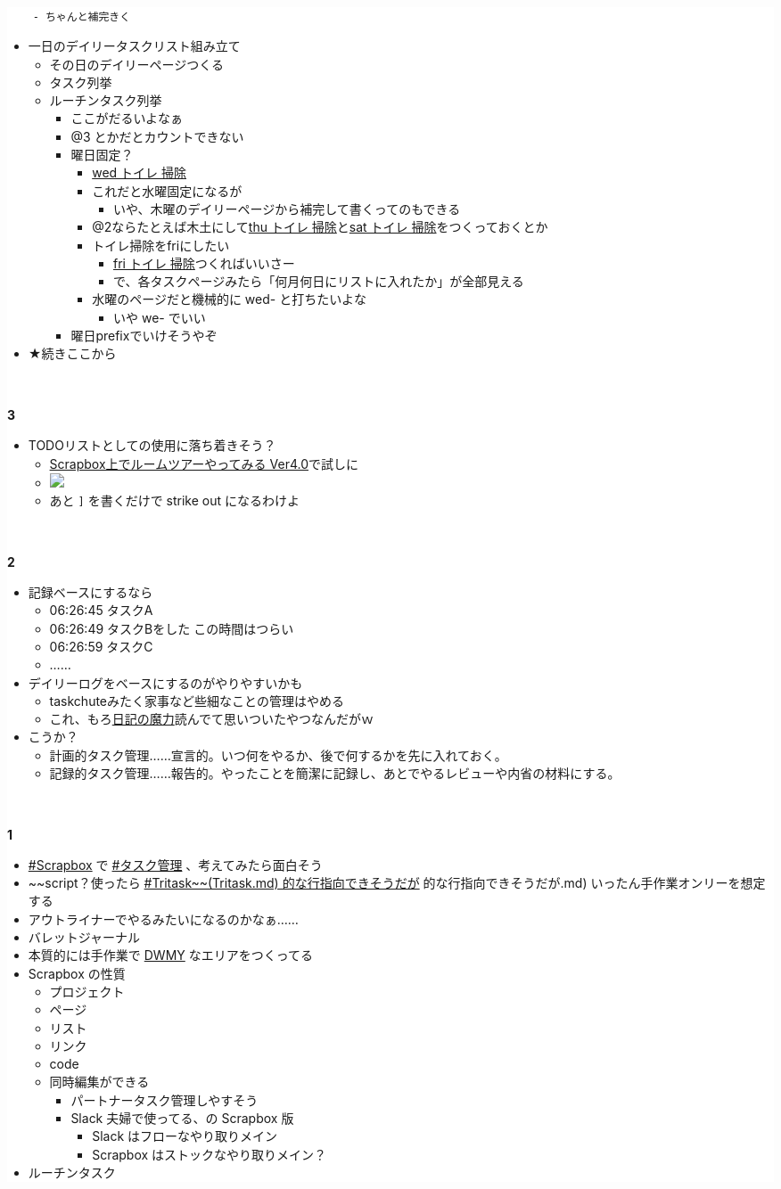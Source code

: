        - ちゃんと補完きく
- 一日のデイリータスクリスト組み立て
    - その日のデイリーページつくる
    - タスク列挙
    - ルーチンタスク列挙
        - ここがだるいよなぁ
        - @3 とかだとカウントできない
        - 曜日固定？
            - [wed トイレ 掃除](wed_トイレ_掃除.md)
            - これだと水曜固定になるが
                - いや、木曜のデイリーページから補完して書くってのもできる
            - @2ならたとえば木土にして[thu トイレ 掃除](thu_トイレ_掃除.md)と[sat トイレ 掃除](sat_トイレ_掃除.md)をつくっておくとか
            - トイレ掃除をfriにしたい
                - [fri トイレ 掃除](fri_トイレ_掃除.md)つくればいいさー
                - で、各タスクページみたら「何月何日にリストに入れたか」が全部見える
            - 水曜のページだと機械的に wed- と打ちたいよな
                - いや we- でいい
        - 曜日prefixでいけそうやぞ
- ★続きここから

<br>

**3**

- TODOリストとしての使用に落ち着きそう？
    - [Scrapbox上でルームツアーやってみる Ver4.0](Scrapbox上でルームツアーやってみる_Ver4.0.md)で試しに
    - <a href="https://gyazo.com/0c93ced160579189e4e45714e656afb8" target="_blank" rel="noopener noreferrer">![](https://gyazo.com/0c93ced160579189e4e45714e656afb8/raw)</a>
    - あと `]` を書くだけで strike out になるわけよ

<br>

**2**

- 記録ベースにするなら
    - 06:26:45 タスクA
    - 06:26:49 タスクBをした この時間はつらい
    - 06:26:59 タスクC 
    - ……
- デイリーログをベースにするのがやりやすいかも
    - taskchuteみたく家事など些細なことの管理はやめる
    - これ、もろ[日記の魔力](日記の魔力.md)読んでて思いついたやつなんだがｗ
- こうか？
    - 計画的タスク管理……宣言的。いつ何をやるか、後で何するかを先に入れておく。
    - 記録的タスク管理……報告的。やったことを簡潔に記録し、あとでやるレビューや内省の材料にする。

<br>

**1**

- [#Scrapbox](Scrapbox.md) で [#タスク管理](タスク管理.md) 、考えてみたら面白そう
- ~~script？使ったら [#Tritask~~(Tritask.md) 的な行指向できそうだが](-#Tritask]_Tritask.md) 的な行指向できそうだが.md) いったん手作業オンリーを想定する
- アウトライナーでやるみたいになるのかなぁ……
- バレットジャーナル
- 本質的には手作業で [DWMY](DWMY.md) なエリアをつくってる
- Scrapbox の性質
    - プロジェクト
    - ページ
    - リスト
    - リンク
    - code
    - 同時編集ができる
        - パートナータスク管理しやすそう
        - Slack 夫婦で使ってる、の Scrapbox 版
            - Slack はフローなやり取りメイン
            - Scrapbox はストックなやり取りメイン？
- ルーチンタスク